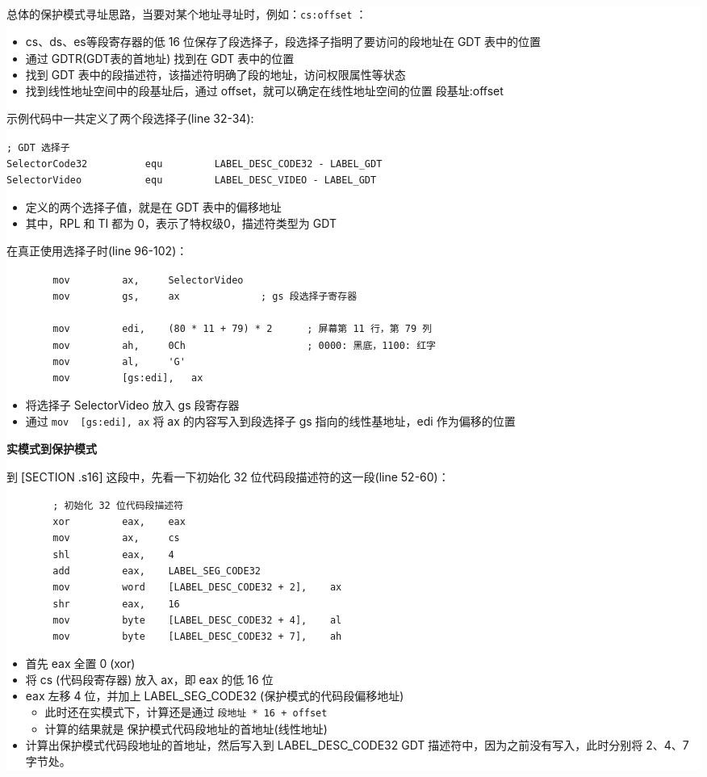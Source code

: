 总体的保护模式寻址思路，当要对某个地址寻址时，例如：`cs:offset` ：

- cs、ds、es等段寄存器的低 16 位保存了段选择子，段选择子指明了要访问的段地址在 GDT 表中的位置
- 通过 GDTR(GDT表的首地址) 找到在 GDT 表中的位置
- 找到 GDT 表中的段描述符，该描述符明确了段的地址，访问权限属性等状态
- 找到线性地址空间中的段基址后，通过 offset，就可以确定在线性地址空间的位置 段基址:offset



示例代码中一共定义了两个段选择子(line 32-34):

```assembly
; GDT 选择子
SelectorCode32			equ			LABEL_DESC_CODE32 - LABEL_GDT
SelectorVideo			equ			LABEL_DESC_VIDEO - LABEL_GDT
```

- 定义的两个选择子值，就是在 GDT 表中的偏移地址
- 其中，RPL 和 TI 都为 0，表示了特权级0，描述符类型为 GDT



在真正使用选择子时(line 96-102)：

```assembly
		mov			ax,		SelectorVideo
		mov			gs,		ax				; gs 段选择子寄存器
		
		mov			edi,	(80 * 11 + 79) * 2		; 屏幕第 11 行，第 79 列
		mov			ah,		0Ch						; 0000: 黑底，1100: 红字
		mov			al,		'G'
		mov			[gs:edi],	ax
```

- 将选择子 SelectorVideo 放入 gs 段寄存器
- 通过 `mov  [gs:edi], ax` 将 ax 的内容写入到段选择子 gs 指向的线性基地址，edi 作为偏移的位置



**实模式到保护模式**

到 [SECTION .s16] 这段中，先看一下初始化 32 位代码段描述符的这一段(line 52-60)：

```assembly
		; 初始化 32 位代码段描述符
		xor			eax,	eax
		mov			ax,		cs
		shl			eax,	4
		add			eax,	LABEL_SEG_CODE32
		mov			word	[LABEL_DESC_CODE32 + 2],	ax
		shr			eax,	16
		mov			byte	[LABEL_DESC_CODE32 + 4], 	al
		mov			byte	[LABEL_DESC_CODE32 + 7],	ah
```

- 首先 eax 全置 0 (xor)
- 将 cs (代码段寄存器) 放入 ax，即 eax 的低 16 位
- eax 左移 4 位，并加上 LABEL_SEG_CODE32 (保护模式的代码段偏移地址)
    - 此时还在实模式下，计算还是通过 `段地址 * 16 + offset` 
    - 计算的结果就是 保护模式代码段地址的首地址(线性地址)
- 计算出保护模式代码段地址的首地址，然后写入到 LABEL_DESC_CODE32 GDT 描述符中，因为之前没有写入，此时分别将 2、4、7 字节处。
